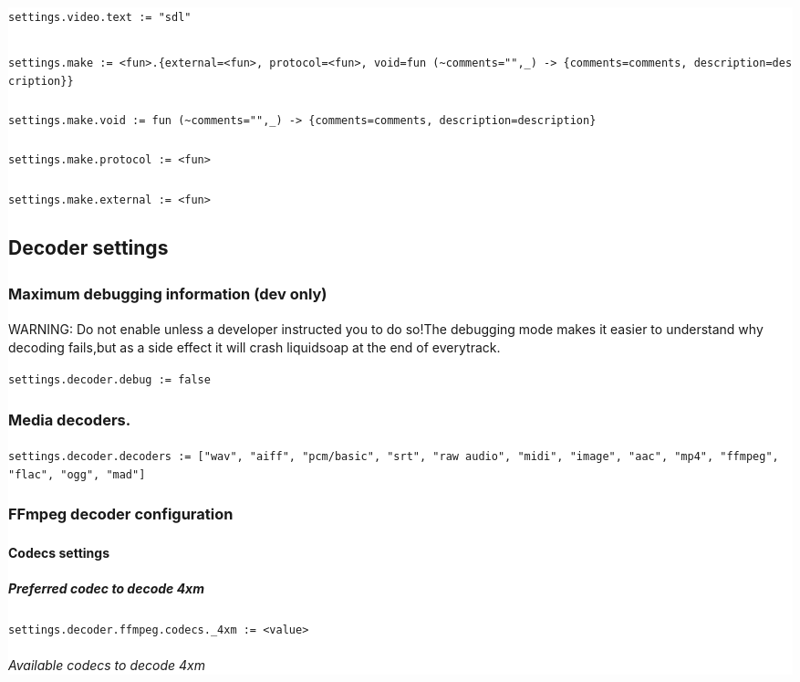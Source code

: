 ```liquidsoap
settings.video.text := "sdl"
```

## 

```liquidsoap
settings.make := <fun>.{external=<fun>, protocol=<fun>, void=fun (~comments="",_) -> {comments=comments, description=description}}
```

### 

```liquidsoap
settings.make.void := fun (~comments="",_) -> {comments=comments, description=description}
```

### 

```liquidsoap
settings.make.protocol := <fun>
```

### 

```liquidsoap
settings.make.external := <fun>
```

## Decoder settings

### Maximum debugging information (dev only)

WARNING: Do not enable unless a developer instructed you to do so!The debugging mode makes it easier to understand why decoding fails,but as a side effect it will crash liquidsoap at the end of everytrack.

```liquidsoap
settings.decoder.debug := false
```

### Media decoders.

```liquidsoap
settings.decoder.decoders := ["wav", "aiff", "pcm/basic", "srt", "raw audio", "midi", "image", "aac", "mp4", "ffmpeg", "flac", "ogg", "mad"]
```

### FFmpeg decoder configuration

#### Codecs settings

##### Preferred codec to decode 4xm

```liquidsoap
settings.decoder.ffmpeg.codecs._4xm := <value>
```

###### Available codecs to decode 4xm
